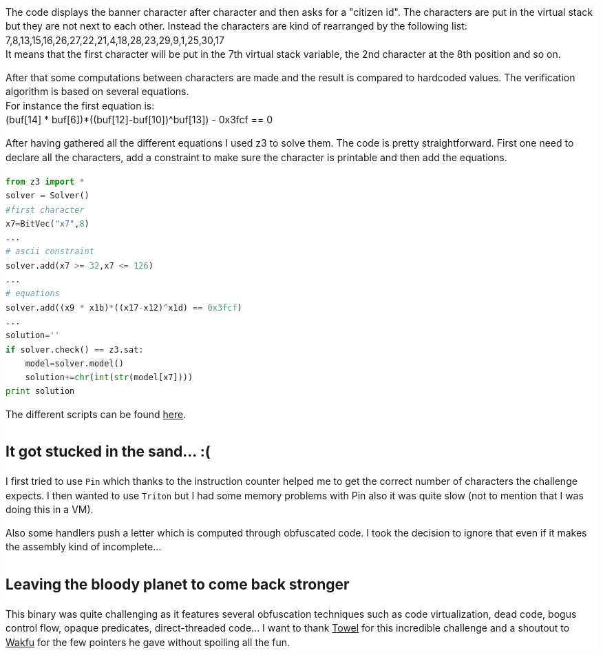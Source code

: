 The code displays the banner character after character and then asks for a "citizen id".
The characters are put in the virtual stack but they are not next to each other. Instead the characters are kind of rearranged by the following list:  
7,8,13,15,16,26,27,22,21,4,18,28,23,29,9,1,25,30,17  
It means that the first character will be put in the 7th virtual stack variable, the 2nd character at the 8th position and so on.

After that some computations between characters are made and the result is compared to hardcoded values. The verification algorithm is based on several equations.  
For instance the first equation is:  
(buf[14] * buf[6])*((buf[12]-buf[10])^buf[13]) - 0x3fcf == 0

After having gathered all the different equations I used z3 to solve them. The code is pretty straightforward. First one need to declare all the characters, add a constraint to make sure the character is printable and then add the equations.

```python
from z3 import *
solver = Solver()
#first character
x7=BitVec("x7",8)
...
# ascii constraint
solver.add(x7 >= 32,x7 <= 126)
...
# equations
solver.add((x9 * x1b)*((x17-x12)^x1d) == 0x3fcf)
...
solution=''
if solver.check() == z3.sat:
    model=solver.model()
    solution+=chr(int(str(model[x7])))
print solution
```

The different scripts can be found [here](https://github.com/0xSQUD/mars_analytica).

## It got stucked in the sand... :(

I first tried to use `Pin` which thanks to the instruction counter helped me to get the correct number of characters the challenge expects. I then wanted to use `Triton` but I had some memory problems with Pin also it was quite slow (not to mention that I was doing this in a VM).

Also some handlers push a letter which is computed through obfuscated code. I took the decision to ignore that even if it makes the assembly kind of incomplete...

## Leaving the bloody planet to come back stronger

This binary was quite challenging as it features several obfuscation techniques such as code virtualization, dead code, bogus control flow, opaque predicates, direct-threaded code...
I want to thank [Towel](https://twitter.com/0xtowel?lang=en) for this incredible challenge and a shoutout to [Wakfu](https://twitter.com/w4kfu?lang=en) for the few pointers he gave without spoiling all the fun.
